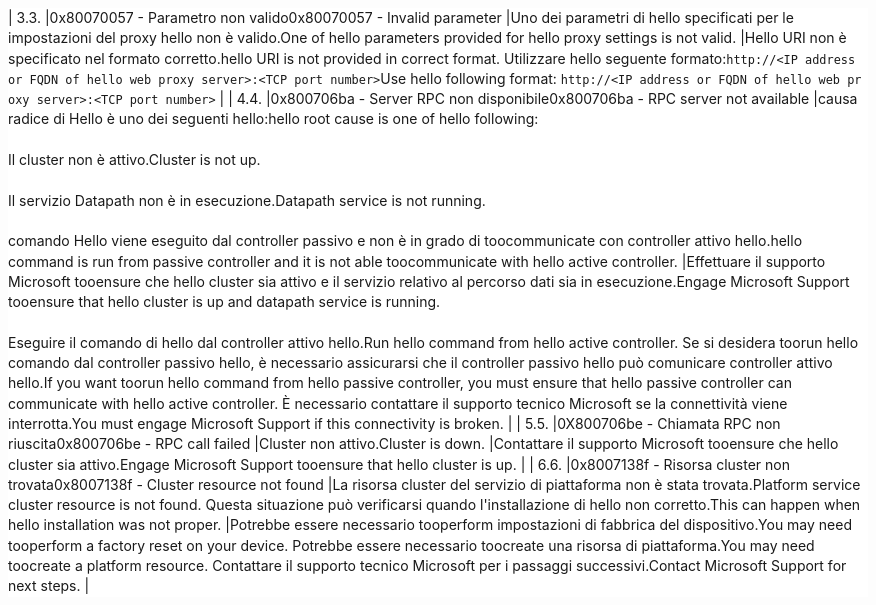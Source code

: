 | <span data-ttu-id="a51b8-205">3.</span><span class="sxs-lookup"><span data-stu-id="a51b8-205">3.</span></span> |<span data-ttu-id="a51b8-206">0x80070057 - Parametro non valido</span><span class="sxs-lookup"><span data-stu-id="a51b8-206">0x80070057 - Invalid parameter</span></span> |<span data-ttu-id="a51b8-207">Uno dei parametri di hello specificati per le impostazioni del proxy hello non è valido.</span><span class="sxs-lookup"><span data-stu-id="a51b8-207">One of hello parameters provided for hello proxy settings is not valid.</span></span> |<span data-ttu-id="a51b8-208">Hello URI non è specificato nel formato corretto.</span><span class="sxs-lookup"><span data-stu-id="a51b8-208">hello URI is not provided in correct format.</span></span> <span data-ttu-id="a51b8-209">Utilizzare hello seguente formato:`http://<IP address or FQDN of hello web proxy server>:<TCP port number>`</span><span class="sxs-lookup"><span data-stu-id="a51b8-209">Use hello following format: `http://<IP address or FQDN of hello web proxy server>:<TCP port number>`</span></span> |
| <span data-ttu-id="a51b8-210">4.</span><span class="sxs-lookup"><span data-stu-id="a51b8-210">4.</span></span> |<span data-ttu-id="a51b8-211">0x800706ba - Server RPC non disponibile</span><span class="sxs-lookup"><span data-stu-id="a51b8-211">0x800706ba - RPC server not available</span></span> |<span data-ttu-id="a51b8-212">causa radice di Hello è uno dei seguenti hello:</span><span class="sxs-lookup"><span data-stu-id="a51b8-212">hello root cause is one of hello following:</span></span></br></br><span data-ttu-id="a51b8-213">Il cluster non è attivo.</span><span class="sxs-lookup"><span data-stu-id="a51b8-213">Cluster is not up.</span></span> </br></br><span data-ttu-id="a51b8-214">Il servizio Datapath non è in esecuzione.</span><span class="sxs-lookup"><span data-stu-id="a51b8-214">Datapath service is not running.</span></span></br></br><span data-ttu-id="a51b8-215">comando Hello viene eseguito dal controller passivo e non è in grado di toocommunicate con controller attivo hello.</span><span class="sxs-lookup"><span data-stu-id="a51b8-215">hello command is run from passive controller and it is not able toocommunicate with hello active controller.</span></span> |<span data-ttu-id="a51b8-216">Effettuare il supporto Microsoft tooensure che hello cluster sia attivo e il servizio relativo al percorso dati sia in esecuzione.</span><span class="sxs-lookup"><span data-stu-id="a51b8-216">Engage Microsoft Support tooensure that hello cluster is up and datapath service is running.</span></span></br></br><span data-ttu-id="a51b8-217">Eseguire il comando di hello dal controller attivo hello.</span><span class="sxs-lookup"><span data-stu-id="a51b8-217">Run hello command from hello active controller.</span></span> <span data-ttu-id="a51b8-218">Se si desidera toorun hello comando dal controller passivo hello, è necessario assicurarsi che il controller passivo hello può comunicare controller attivo hello.</span><span class="sxs-lookup"><span data-stu-id="a51b8-218">If you want toorun hello command from hello passive controller, you must ensure that hello passive controller can communicate with hello active controller.</span></span> <span data-ttu-id="a51b8-219">È necessario contattare il supporto tecnico Microsoft se la connettività viene interrotta.</span><span class="sxs-lookup"><span data-stu-id="a51b8-219">You must engage Microsoft Support if this connectivity is broken.</span></span> |
| <span data-ttu-id="a51b8-220">5.</span><span class="sxs-lookup"><span data-stu-id="a51b8-220">5.</span></span> |<span data-ttu-id="a51b8-221">0X800706be - Chiamata RPC non riuscita</span><span class="sxs-lookup"><span data-stu-id="a51b8-221">0x800706be - RPC call failed</span></span> |<span data-ttu-id="a51b8-222">Cluster non attivo.</span><span class="sxs-lookup"><span data-stu-id="a51b8-222">Cluster is down.</span></span> |<span data-ttu-id="a51b8-223">Contattare il supporto Microsoft tooensure che hello cluster sia attivo.</span><span class="sxs-lookup"><span data-stu-id="a51b8-223">Engage Microsoft Support tooensure that hello cluster is up.</span></span> |
| <span data-ttu-id="a51b8-224">6.</span><span class="sxs-lookup"><span data-stu-id="a51b8-224">6.</span></span> |<span data-ttu-id="a51b8-225">0x8007138f - Risorsa cluster non trovata</span><span class="sxs-lookup"><span data-stu-id="a51b8-225">0x8007138f - Cluster resource not found</span></span> |<span data-ttu-id="a51b8-226">La risorsa cluster del servizio di piattaforma non è stata trovata.</span><span class="sxs-lookup"><span data-stu-id="a51b8-226">Platform service cluster resource is not found.</span></span> <span data-ttu-id="a51b8-227">Questa situazione può verificarsi quando l'installazione di hello non corretto.</span><span class="sxs-lookup"><span data-stu-id="a51b8-227">This can happen when hello installation was not proper.</span></span> |<span data-ttu-id="a51b8-228">Potrebbe essere necessario tooperform impostazioni di fabbrica del dispositivo.</span><span class="sxs-lookup"><span data-stu-id="a51b8-228">You may need tooperform a factory reset on your device.</span></span> <span data-ttu-id="a51b8-229">Potrebbe essere necessario toocreate una risorsa di piattaforma.</span><span class="sxs-lookup"><span data-stu-id="a51b8-229">You may need toocreate a platform resource.</span></span> <span data-ttu-id="a51b8-230">Contattare il supporto tecnico Microsoft per i passaggi successivi.</span><span class="sxs-lookup"><span data-stu-id="a51b8-230">Contact Microsoft Support for next steps.</span></span> |